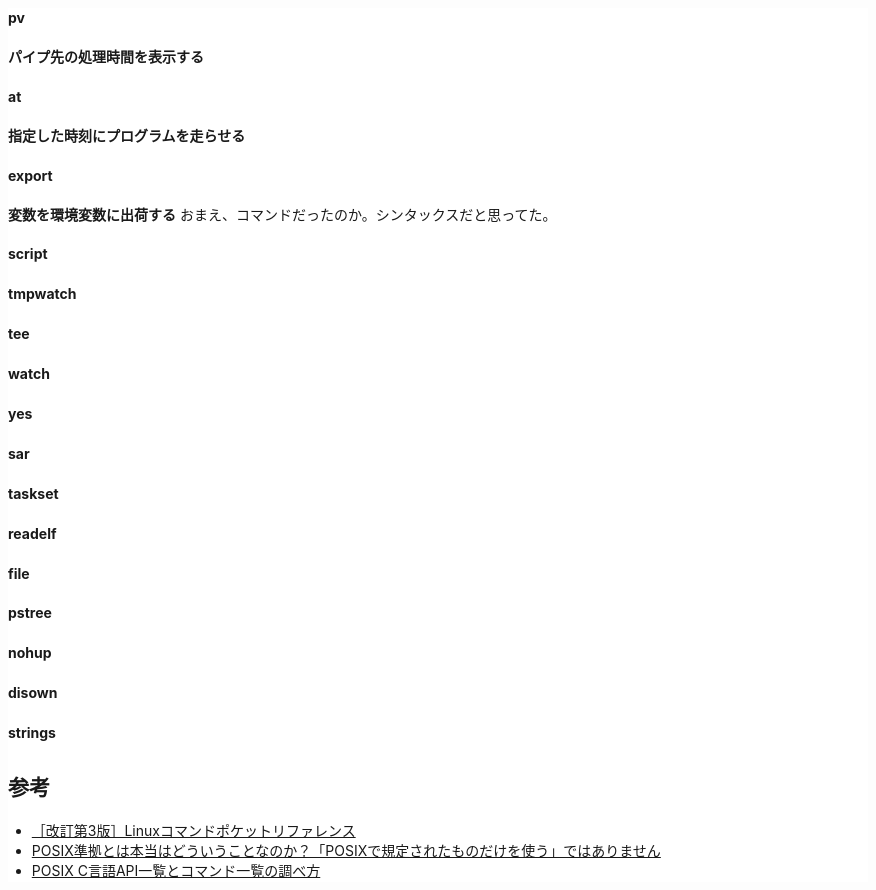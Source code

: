 #### pv

**パイプ先の処理時間を表示する**

#### at

**指定した時刻にプログラムを走らせる**

#### export

**変数を環境変数に出荷する**
おまえ、コマンドだったのか。シンタックスだと思ってた。

#### script

#### tmpwatch

#### tee

#### watch

#### yes

#### sar

#### taskset

#### readelf

#### file

#### pstree

#### nohup

#### disown

#### strings

## 参考

- [［改訂第3版］Linuxコマンドポケットリファレンス](https://www.amazon.co.jp/%EF%BC%BB%E6%94%B9%E8%A8%82%E7%AC%AC3%E7%89%88%EF%BC%BDLinux%E3%82%B3%E3%83%9E%E3%83%B3%E3%83%89%E3%83%9D%E3%82%B1%E3%83%83%E3%83%88%E3%83%AA%E3%83%95%E3%82%A1%E3%83%AC%E3%83%B3%E3%82%B9-%E6%B2%93%E5%90%8D-%E4%BA%AE%E5%85%B8/dp/4774174041/ref=pd_bxgy_img_d_sccl_2/357-3659538-7720555?pd_rd_w=89tMa&content-id=amzn1.sym.a6ef8710-f9e8-4ae9-bcba-322dc294eed3&pf_rd_p=a6ef8710-f9e8-4ae9-bcba-322dc294eed3&pf_rd_r=57BBVJE6CARFCW585QWQ&pd_rd_wg=0eC5L&pd_rd_r=fcbf9584-b63d-4c65-9191-c4b49cf52306&pd_rd_i=4774174041&psc=1)
- [POSIX準拠とは本当はどういうことなのか？「POSIXで規定されたものだけを使う」ではありません](https://qiita.com/ko1nksm/items/08228276ce9335592989)
- [POSIX C言語API一覧とコマンド一覧の調べ方](https://qiita.com/ko1nksm/items/18787925a7821e1d5d74)
